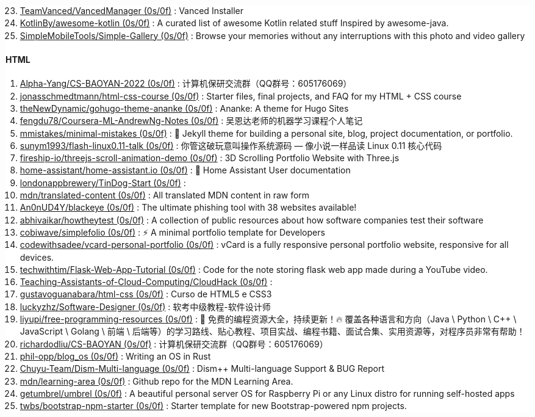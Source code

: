 23. [TeamVanced/VancedManager (0s/0f)](https://github.com/TeamVanced/VancedManager) : Vanced Installer
24. [KotlinBy/awesome-kotlin (0s/0f)](https://github.com/KotlinBy/awesome-kotlin) : A curated list of awesome Kotlin related stuff Inspired by awesome-java.
25. [SimpleMobileTools/Simple-Gallery (0s/0f)](https://github.com/SimpleMobileTools/Simple-Gallery) : Browse your memories without any interruptions with this photo and video gallery

#### HTML
1. [Alpha-Yang/CS-BAOYAN-2022 (0s/0f)](https://github.com/Alpha-Yang/CS-BAOYAN-2022) : 计算机保研交流群（QQ群号：605176069）
2. [jonasschmedtmann/html-css-course (0s/0f)](https://github.com/jonasschmedtmann/html-css-course) : Starter files, final projects, and FAQ for my HTML + CSS course
3. [theNewDynamic/gohugo-theme-ananke (0s/0f)](https://github.com/theNewDynamic/gohugo-theme-ananke) : Ananke: A theme for Hugo Sites
4. [fengdu78/Coursera-ML-AndrewNg-Notes (0s/0f)](https://github.com/fengdu78/Coursera-ML-AndrewNg-Notes) : 吴恩达老师的机器学习课程个人笔记
5. [mmistakes/minimal-mistakes (0s/0f)](https://github.com/mmistakes/minimal-mistakes) : 📐 Jekyll theme for building a personal site, blog, project documentation, or portfolio.
6. [sunym1993/flash-linux0.11-talk (0s/0f)](https://github.com/sunym1993/flash-linux0.11-talk) : 你管这破玩意叫操作系统源码 — 像小说一样品读 Linux 0.11 核心代码
7. [fireship-io/threejs-scroll-animation-demo (0s/0f)](https://github.com/fireship-io/threejs-scroll-animation-demo) : 3D Scrolling Portfolio Website with Three.js
8. [home-assistant/home-assistant.io (0s/0f)](https://github.com/home-assistant/home-assistant.io) : 📘 Home Assistant User documentation
9. [londonappbrewery/TinDog-Start (0s/0f)](https://github.com/londonappbrewery/TinDog-Start) : 
10. [mdn/translated-content (0s/0f)](https://github.com/mdn/translated-content) : All translated MDN content in raw form
11. [An0nUD4Y/blackeye (0s/0f)](https://github.com/An0nUD4Y/blackeye) : The ultimate phishing tool with 38 websites available!
12. [abhivaikar/howtheytest (0s/0f)](https://github.com/abhivaikar/howtheytest) : A collection of public resources about how software companies test their software
13. [cobiwave/simplefolio (0s/0f)](https://github.com/cobiwave/simplefolio) : ⚡️ A minimal portfolio template for Developers
14. [codewithsadee/vcard-personal-portfolio (0s/0f)](https://github.com/codewithsadee/vcard-personal-portfolio) : vCard is a fully responsive personal portfolio website, responsive for all devices.
15. [techwithtim/Flask-Web-App-Tutorial (0s/0f)](https://github.com/techwithtim/Flask-Web-App-Tutorial) : Code for the note storing flask web app made during a YouTube video.
16. [Teaching-Assistants-of-Cloud-Computing/CloudHack (0s/0f)](https://github.com/Teaching-Assistants-of-Cloud-Computing/CloudHack) : 
17. [gustavoguanabara/html-css (0s/0f)](https://github.com/gustavoguanabara/html-css) : Curso de HTML5 e CSS3
18. [luckyzhz/Software-Designer (0s/0f)](https://github.com/luckyzhz/Software-Designer) : 软考中级教程-软件设计师
19. [liyupi/free-programming-resources (0s/0f)](https://github.com/liyupi/free-programming-resources) : 💎 免费的编程资源大全，持续更新！🔥 覆盖各种语言和方向（Java \ Python \ C++ \ JavaScript \ Golang \ 前端 \ 后端等）的学习路线、贴心教程、项目实战、编程书籍、面试合集、实用资源等，对程序员非常有帮助！
20. [richardodliu/CS-BAOYAN (0s/0f)](https://github.com/richardodliu/CS-BAOYAN) : 计算机保研交流群（QQ群号：605176069）
21. [phil-opp/blog_os (0s/0f)](https://github.com/phil-opp/blog_os) : Writing an OS in Rust
22. [Chuyu-Team/Dism-Multi-language (0s/0f)](https://github.com/Chuyu-Team/Dism-Multi-language) : Dism++ Multi-language Support & BUG Report
23. [mdn/learning-area (0s/0f)](https://github.com/mdn/learning-area) : Github repo for the MDN Learning Area.
24. [getumbrel/umbrel (0s/0f)](https://github.com/getumbrel/umbrel) : A beautiful personal server OS for Raspberry Pi or any Linux distro for running self-hosted apps
25. [twbs/bootstrap-npm-starter (0s/0f)](https://github.com/twbs/bootstrap-npm-starter) : Starter template for new Bootstrap-powered npm projects.
